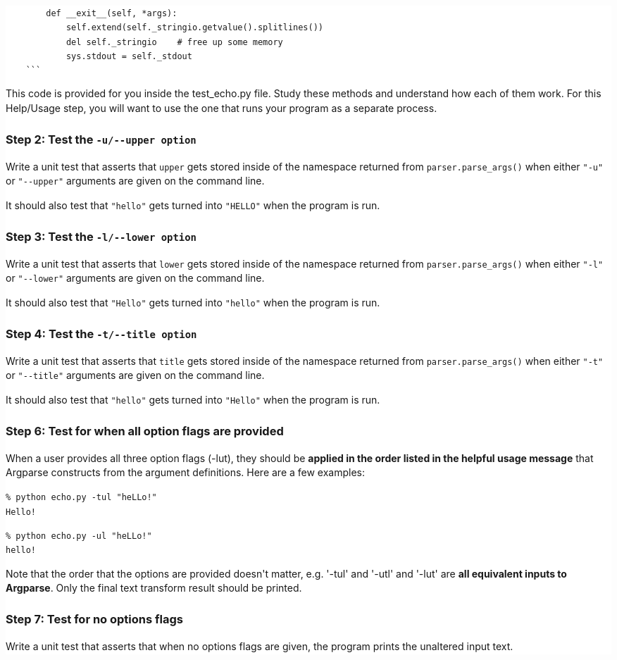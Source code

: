             def __exit__(self, *args):
                self.extend(self._stringio.getvalue().splitlines())
                del self._stringio    # free up some memory
                sys.stdout = self._stdout
        ```

This code is provided for you inside the test_echo.py file.  Study these methods and understand how each of them work.  For this Help/Usage step, you will want to use the one that runs your program as a separate process. 

### Step 2: Test the `-u/--upper option`
Write a unit test that asserts that `upper` gets stored inside of the
namespace returned from `parser.parse_args()` when either `"-u"` or
`"--upper"` arguments are given on the command line.

It should also test that `"hello"` gets turned into `"HELLO"` when the
program is run.

### Step 3: Test the `-l/--lower option`
Write a unit test that asserts that `lower` gets stored inside of the
namespace returned from `parser.parse_args()` when either `"-l"` or
`"--lower"` arguments are given on the command line.

It should also test that `"Hello"` gets turned into `"hello"` when the
program is run.

### Step 4: Test the `-t/--title option`
Write a unit test that asserts that `title` gets stored inside of the
namespace returned from `parser.parse_args()` when either `"-t"` or
`"--title"` arguments are given on the command line.

It should also test that `"hello"` gets turned into `"Hello"` when the
program is run.

### Step 6: Test for when all option flags are provided
When a user provides all three option flags (-lut), they should be **applied in the order listed in the helpful usage message** that Argparse constructs from the argument definitions. Here are a few examples:

```console
% python echo.py -tul "heLLo!"
Hello!
```

```console
% python echo.py -ul "heLLo!"
hello!
```

Note that the order that the options are provided doesn't matter, e.g. '-tul' and '-utl' and '-lut' are **all equivalent inputs to Argparse**.  Only the final text transform result should be printed.

### Step 7: Test for no options flags
Write a unit test that asserts that when no options flags are given, the program
prints the unaltered input text.

